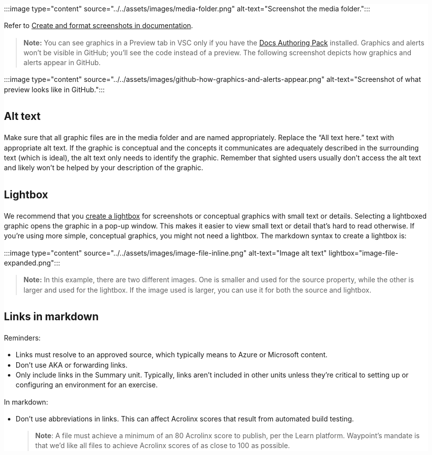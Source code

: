 :::image type="content" source="../../assets/images/media-folder.png" alt-text="Screenshot the media folder.":::

Refer to [Create and format screenshots in documentation](https://review.docs.microsoft.com/en-us/help/contribute/contribute-how-to-create-screenshot?toc=/help/learn/toc.json&bc=/help/learn/breadcrumb/toc.json&branch=main).

>**Note:** You can see graphics in a Preview tab in VSC only if you have the [Docs Authoring Pack](https://review.docs.microsoft.com/en-us/learn-docs/docs/install-authoring-tools) installed. Graphics and alerts won’t be visible in GitHub; you’ll see the code instead of a preview. The following screenshot depicts how graphics and alerts appear in GitHub.

:::image type="content" source="../../assets/images/github-how-graphics-and-alerts-appear.png" alt-text="Screenshot of what preview looks like in GitHub.":::

## Alt text

Make sure that all graphic files are in the media folder and are named appropriately. Replace the “All text here.” text with appropriate alt text. If the graphic is conceptual and the concepts it communicates are adequately described in the surrounding text (which is ideal), the alt text only needs to identify the graphic. Remember that sighted users usually don’t access the alt text and likely won’t be helped by your description of the graphic.

## Lightbox

We recommend that you [create a lightbox](https://review.docs.microsoft.com/en-us/help/contribute/contribute-how-to-use-lightboxes) for screenshots or conceptual graphics with small text or details. Selecting a lightboxed graphic opens the graphic in a pop-up window. This makes it easier to view small text or detail that’s hard to read otherwise. If you’re using more simple, conceptual graphics, you might not need a lightbox. The markdown syntax to create a lightbox is: 

\:::image type="content" source="../../assets/images/image-file-inline.png" alt-text="Image alt text" lightbox="image-file-expanded.png":::

>**Note:** In this example, there are two different images. One is smaller and used for the source property, while the other is larger and used for the lightbox. If the image used is larger, you can use it for both the source and lightbox. 

## Links in markdown

Reminders:

- Links must resolve to an approved source, which typically means to Azure or Microsoft content. 
- Don’t use AKA or forwarding links. 
- Only include links in the Summary unit. Typically, links aren’t included in other units unless they’re critical to setting up or configuring an environment for an exercise. 

In markdown: 

- Don’t use abbreviations in links. This can affect Acrolinx scores that result from automated build testing. 

    >**Note**: A file must achieve a minimum of an 80 Acrolinx score to publish, per the Learn platform. Waypoint’s mandate is that we’d like all files to achieve Acrolinx scores of as close to 100 as possible.
